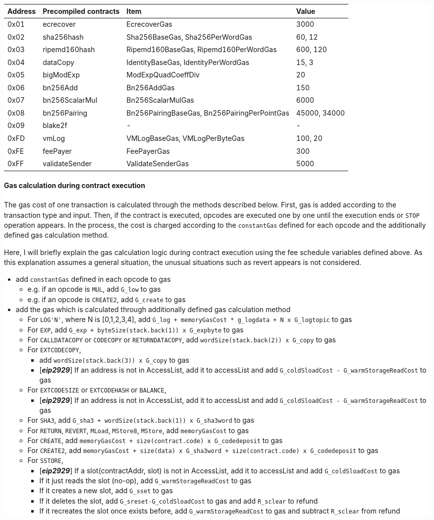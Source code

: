 | Address | Precompiled contracts | Item                                         | Value        |
|:------- |:--------------------- |:-------------------------------------------- |:------------ |
| 0x01    | ecrecover             | EcrecoverGas                                 | 3000         |
| 0x02    | sha256hash            | Sha256BaseGas, Sha256PerWordGas              | 60, 12       |
| 0x03    | ripemd160hash         | Ripemd160BaseGas, Ripemd160PerWordGas        | 600, 120     |
| 0x04    | dataCopy              | IdentityBaseGas, IdentityPerWordGas          | 15, 3        |
| 0x05    | bigModExp             | ModExpQuadCoeffDiv                           | 20 | ​       |
| 0x06    | bn256Add              | Bn256AddGas                                  | 150          |
| 0x07    | bn256ScalarMul        | Bn256ScalarMulGas                            | 6000         |
| 0x08    | bn256Pairing          | Bn256PairingBaseGas, Bn256PairingPerPointGas | 45000, 34000 |
| 0x09    | blake2f               | -                                            | -            |
| 0xFD    | vmLog                 | VMLogBaseGas, VMLogPerByteGas                | 100, 20      |
| 0xFE    | feePayer              | FeePayerGas                                  | 300          |
| 0xFF    | validateSender        | ValidateSenderGas                            | 5000         |

#### Gas calculation during contract execution <a id="gas-calculation-during-contract-execution"></a>
The gas cost of one transaction is calculated through the methods described below. First, gas is added according to the transaction type and input. Then, if the contract is executed, opcodes are executed one by one until the execution ends or `STOP` operation appears. In the process, the cost is charged according to the `constantGas` defined for each opcode and the additionally defined gas calculation method.

Here, I will briefly explain the gas calculation logic during contract execution using the fee schedule variables defined above. As this explanation assumes a general situation, the unusual situations such as revert appears is not considered.

* add `constantGas` defined in each opcode to gas
  * e.g. if an opcode is `MUL`, add `G_low` to gas
  * e.g. if an opcode is `CREATE2`, add `G_create` to gas
* add the gas which is calculated through additionally defined gas calculation method
  * For `LOG'N'`, where N is [0,1,2,3,4], add `G_log + memoryGasCost * g_logdata + N x G_logtopic` to gas
  * For `EXP`, add `G_exp + byteSize(stack.back(1)) x G_expbyte` to gas
  * For `CALLDATACOPY` or `CODECOPY` or `RETURNDATACOPY`, add `wordSize(stack.back(2)) x G_copy` to gas
  * For `EXTCODECOPY`,
    * add `wordSize(stack.back(3)) x G_copy` to gas
    * [**_eip2929_**] If an address is not in AccessList, add it to accessList and add `G_coldSloadCost - G_warmStorageReadCost` to gas
  * For `EXTCODESIZE` or `EXTCODEHASH` or `BALANCE`,
    * [**_eip2929_**] If an address is not in AccessList, add it to accessList and add `G_coldSloadCost - G_warmStorageReadCost` to gas
  * For `SHA3`, add `G_sha3 + wordSize(stack.back(1)) x G_sha3word` to gas
  * For `RETURN`, `REVERT`, `MLoad`, `MStore8`, `MStore`, add `memoryGasCost` to gas
  * For `CREATE`, add `memoryGasCost + size(contract.code) x G_codedeposit` to gas
  * For `CREATE2`, add `memoryGasCost + size(data) x G_sha3word + size(contract.code) x G_codedeposit` to gas
  * For `SSTORE`,
    * [**_eip2929_**]  If a slot(contractAddr, slot) is not in AccessList, add it to accessList and add `G_coldSloadCost` to gas
    * If it just reads the slot (no-op), add `G_warmStorageReadCost` to gas
    * If it creates a new slot, add `G_sset` to gas
    * If it deletes the slot, add `G_sreset-G_coldSloadCost` to gas and add `R_sclear` to refund
    * If it recreates the slot once exists before, add `G_warmStorageReadCost` to gas and subtract `R_sclear` from refund